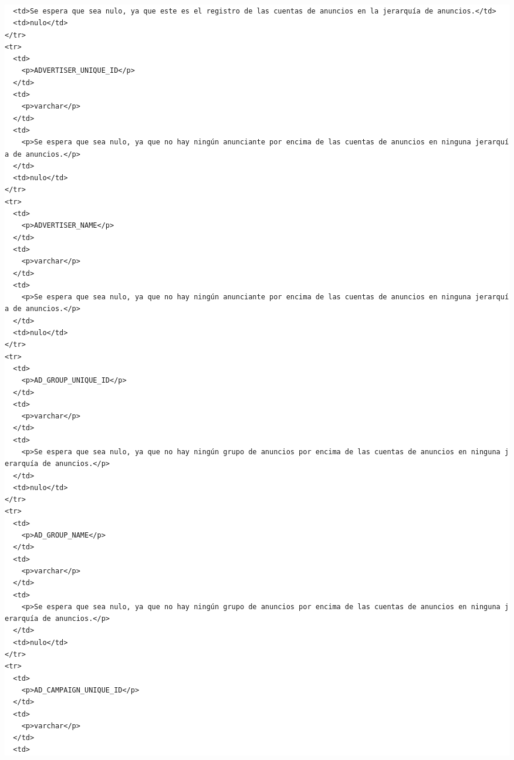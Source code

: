       <td>Se espera que sea nulo, ya que este es el registro de las cuentas de anuncios en la jerarquía de anuncios.</td>
      <td>nulo</td>
    </tr>
    <tr>
      <td>
        <p>ADVERTISER_UNIQUE_ID</p>
      </td>
      <td>
        <p>varchar</p>
      </td>
      <td>
        <p>Se espera que sea nulo, ya que no hay ningún anunciante por encima de las cuentas de anuncios en ninguna jerarquía de anuncios.</p>
      </td>
      <td>nulo</td>
    </tr>
    <tr>
      <td>
        <p>ADVERTISER_NAME</p>
      </td>
      <td>
        <p>varchar</p>
      </td>
      <td>
        <p>Se espera que sea nulo, ya que no hay ningún anunciante por encima de las cuentas de anuncios en ninguna jerarquía de anuncios.</p>
      </td>
      <td>nulo</td>
    </tr>
    <tr>
      <td>
        <p>AD_GROUP_UNIQUE_ID</p>
      </td>
      <td>
        <p>varchar</p>
      </td>
      <td>
        <p>Se espera que sea nulo, ya que no hay ningún grupo de anuncios por encima de las cuentas de anuncios en ninguna jerarquía de anuncios.</p>
      </td>
      <td>nulo</td>
    </tr>
    <tr>
      <td>
        <p>AD_GROUP_NAME</p>
      </td>
      <td>
        <p>varchar</p>
      </td>
      <td>
        <p>Se espera que sea nulo, ya que no hay ningún grupo de anuncios por encima de las cuentas de anuncios en ninguna jerarquía de anuncios.</p>
      </td>
      <td>nulo</td>
    </tr>
    <tr>
      <td>
        <p>AD_CAMPAIGN_UNIQUE_ID</p>
      </td>
      <td>
        <p>varchar</p>
      </td>
      <td>